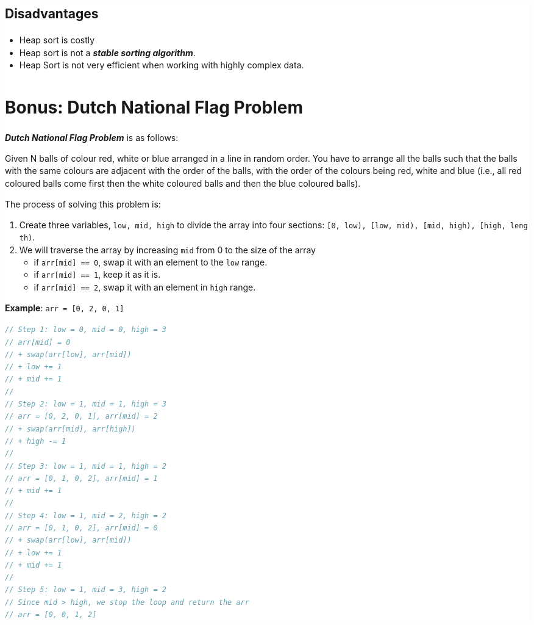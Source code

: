 ## Disadvantages

+ Heap sort is costly
+ Heap sort is not a ***stable sorting algorithm***.
+ Heap Sort is not very efficient when working with highly complex data. 



# Bonus: Dutch National Flag Problem

***Dutch National Flag Problem*** is as follows:

<div class="notice--primary">
    Given N balls of colour red, white or blue arranged in a line in random order. You have to arrange all the balls such that the balls with the same colours are adjacent with the order of the balls, with the order of the colours being red, white and blue (i.e., all red coloured balls come first then the white coloured balls and then the blue coloured balls). 
</div>

The process of solving this problem is:

1. Create three variables, `low, mid, high` to divide the array into four sections: `[0, low), [low, mid), [mid, high), [high, length)`.
2. We will traverse the array by increasing `mid` from 0 to the size of the array
   + if `arr[mid] == 0`, swap it with an element to the `low` range.
   + if `arr[mid] == 1`, keep it as it is.
   + if `arr[mid] == 2`, swap it with an element in `high` range.

**Example**: `arr = [0, 2, 0, 1]`

~~~c++
// Step 1: low = 0, mid = 0, high = 3
// arr[mid] = 0
// + swap(arr[low], arr[mid])
// + low += 1
// + mid += 1
//
// Step 2: low = 1, mid = 1, high = 3
// arr = [0, 2, 0, 1], arr[mid] = 2
// + swap(arr[mid], arr[high])
// + high -= 1
//
// Step 3: low = 1, mid = 1, high = 2 
// arr = [0, 1, 0, 2], arr[mid] = 1
// + mid += 1
//
// Step 4: low = 1, mid = 2, high = 2 
// arr = [0, 1, 0, 2], arr[mid] = 0
// + swap(arr[low], arr[mid])
// + low += 1
// + mid += 1
//
// Step 5: low = 1, mid = 3, high = 2
// Since mid > high, we stop the loop and return the arr
// arr = [0, 0, 1, 2]
~~~
